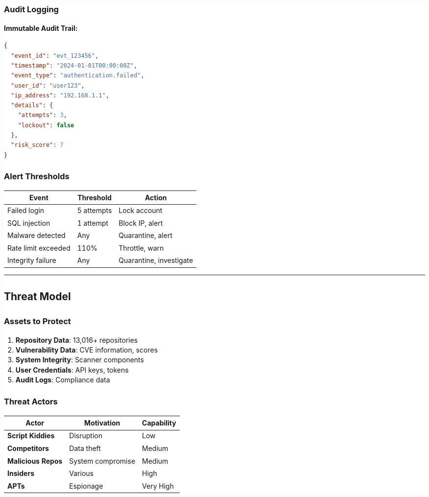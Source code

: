 ### Audit Logging

**Immutable Audit Trail:**
```json
{
  "event_id": "evt_123456",
  "timestamp": "2024-01-01T00:00:00Z",
  "event_type": "authentication.failed",
  "user_id": "user123",
  "ip_address": "192.168.1.1",
  "details": {
    "attempts": 3,
    "lockout": false
  },
  "risk_score": 7
}
```

### Alert Thresholds

| Event | Threshold | Action |
|-------|-----------|---------|
| Failed login | 5 attempts | Lock account |
| SQL injection | 1 attempt | Block IP, alert |
| Malware detected | Any | Quarantine, alert |
| Rate limit exceeded | 110% | Throttle, warn |
| Integrity failure | Any | Quarantine, investigate |

---

## Threat Model

### Assets to Protect

1. **Repository Data**: 13,016+ repositories
2. **Vulnerability Data**: CVE information, scores
3. **System Integrity**: Scanner components
4. **User Credentials**: API keys, tokens
5. **Audit Logs**: Compliance data

### Threat Actors

| Actor | Motivation | Capability |
|-------|-----------|------------|
| **Script Kiddies** | Disruption | Low |
| **Competitors** | Data theft | Medium |
| **Malicious Repos** | System compromise | Medium |
| **Insiders** | Various | High |
| **APTs** | Espionage | Very High |
